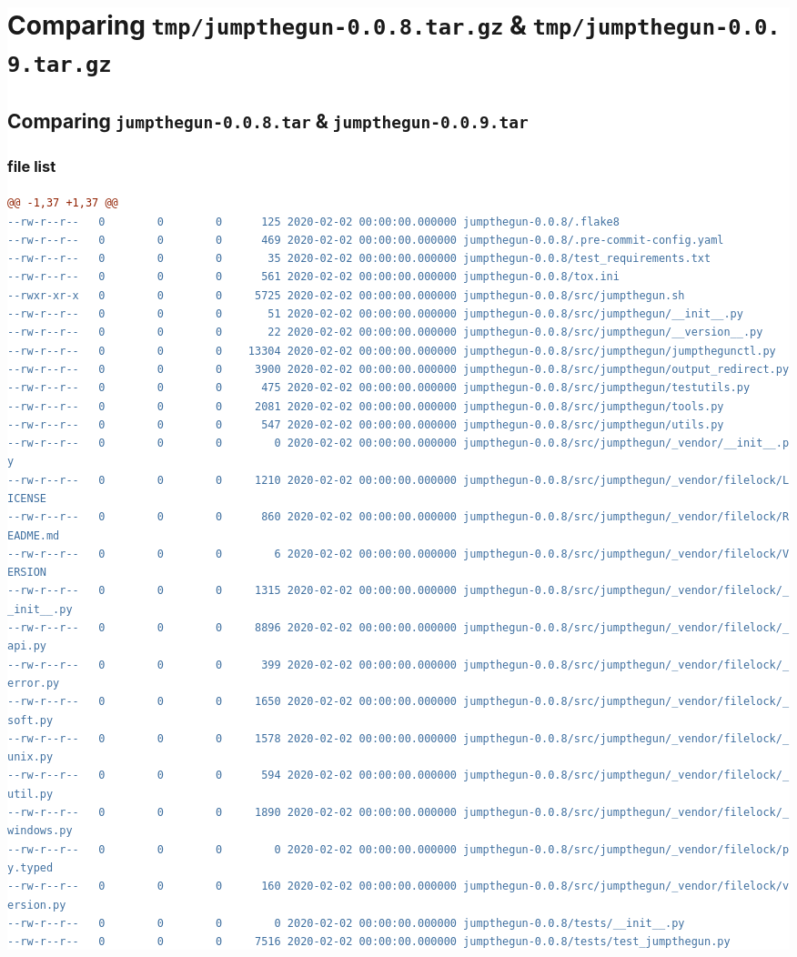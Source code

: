# Comparing `tmp/jumpthegun-0.0.8.tar.gz` & `tmp/jumpthegun-0.0.9.tar.gz`

## Comparing `jumpthegun-0.0.8.tar` & `jumpthegun-0.0.9.tar`

### file list

```diff
@@ -1,37 +1,37 @@
--rw-r--r--   0        0        0      125 2020-02-02 00:00:00.000000 jumpthegun-0.0.8/.flake8
--rw-r--r--   0        0        0      469 2020-02-02 00:00:00.000000 jumpthegun-0.0.8/.pre-commit-config.yaml
--rw-r--r--   0        0        0       35 2020-02-02 00:00:00.000000 jumpthegun-0.0.8/test_requirements.txt
--rw-r--r--   0        0        0      561 2020-02-02 00:00:00.000000 jumpthegun-0.0.8/tox.ini
--rwxr-xr-x   0        0        0     5725 2020-02-02 00:00:00.000000 jumpthegun-0.0.8/src/jumpthegun.sh
--rw-r--r--   0        0        0       51 2020-02-02 00:00:00.000000 jumpthegun-0.0.8/src/jumpthegun/__init__.py
--rw-r--r--   0        0        0       22 2020-02-02 00:00:00.000000 jumpthegun-0.0.8/src/jumpthegun/__version__.py
--rw-r--r--   0        0        0    13304 2020-02-02 00:00:00.000000 jumpthegun-0.0.8/src/jumpthegun/jumpthegunctl.py
--rw-r--r--   0        0        0     3900 2020-02-02 00:00:00.000000 jumpthegun-0.0.8/src/jumpthegun/output_redirect.py
--rw-r--r--   0        0        0      475 2020-02-02 00:00:00.000000 jumpthegun-0.0.8/src/jumpthegun/testutils.py
--rw-r--r--   0        0        0     2081 2020-02-02 00:00:00.000000 jumpthegun-0.0.8/src/jumpthegun/tools.py
--rw-r--r--   0        0        0      547 2020-02-02 00:00:00.000000 jumpthegun-0.0.8/src/jumpthegun/utils.py
--rw-r--r--   0        0        0        0 2020-02-02 00:00:00.000000 jumpthegun-0.0.8/src/jumpthegun/_vendor/__init__.py
--rw-r--r--   0        0        0     1210 2020-02-02 00:00:00.000000 jumpthegun-0.0.8/src/jumpthegun/_vendor/filelock/LICENSE
--rw-r--r--   0        0        0      860 2020-02-02 00:00:00.000000 jumpthegun-0.0.8/src/jumpthegun/_vendor/filelock/README.md
--rw-r--r--   0        0        0        6 2020-02-02 00:00:00.000000 jumpthegun-0.0.8/src/jumpthegun/_vendor/filelock/VERSION
--rw-r--r--   0        0        0     1315 2020-02-02 00:00:00.000000 jumpthegun-0.0.8/src/jumpthegun/_vendor/filelock/__init__.py
--rw-r--r--   0        0        0     8896 2020-02-02 00:00:00.000000 jumpthegun-0.0.8/src/jumpthegun/_vendor/filelock/_api.py
--rw-r--r--   0        0        0      399 2020-02-02 00:00:00.000000 jumpthegun-0.0.8/src/jumpthegun/_vendor/filelock/_error.py
--rw-r--r--   0        0        0     1650 2020-02-02 00:00:00.000000 jumpthegun-0.0.8/src/jumpthegun/_vendor/filelock/_soft.py
--rw-r--r--   0        0        0     1578 2020-02-02 00:00:00.000000 jumpthegun-0.0.8/src/jumpthegun/_vendor/filelock/_unix.py
--rw-r--r--   0        0        0      594 2020-02-02 00:00:00.000000 jumpthegun-0.0.8/src/jumpthegun/_vendor/filelock/_util.py
--rw-r--r--   0        0        0     1890 2020-02-02 00:00:00.000000 jumpthegun-0.0.8/src/jumpthegun/_vendor/filelock/_windows.py
--rw-r--r--   0        0        0        0 2020-02-02 00:00:00.000000 jumpthegun-0.0.8/src/jumpthegun/_vendor/filelock/py.typed
--rw-r--r--   0        0        0      160 2020-02-02 00:00:00.000000 jumpthegun-0.0.8/src/jumpthegun/_vendor/filelock/version.py
--rw-r--r--   0        0        0        0 2020-02-02 00:00:00.000000 jumpthegun-0.0.8/tests/__init__.py
--rw-r--r--   0        0        0     7516 2020-02-02 00:00:00.000000 jumpthegun-0.0.8/tests/test_jumpthegun.py
```